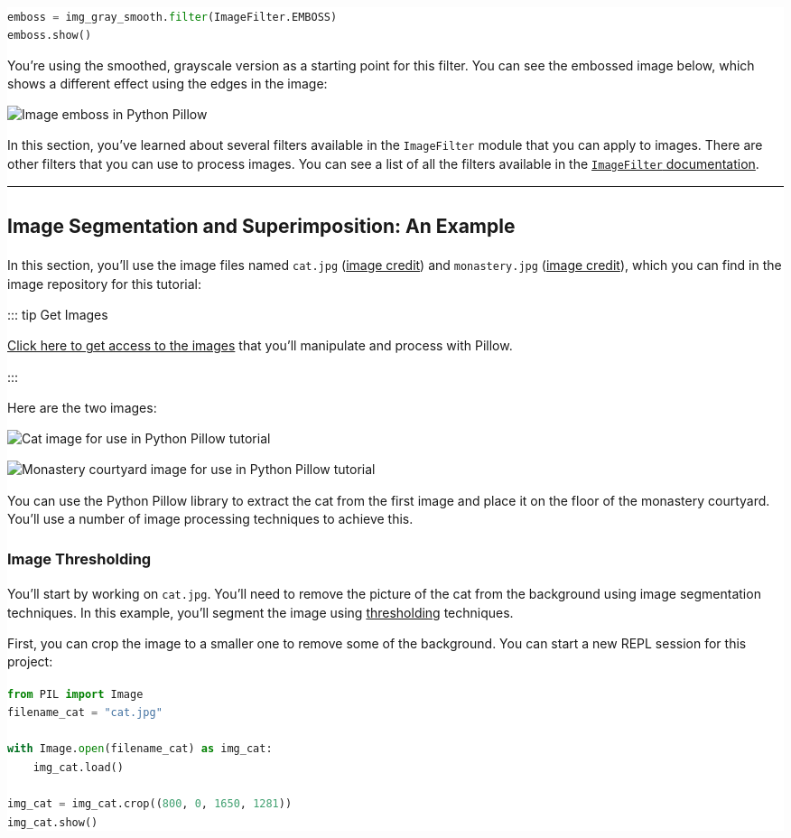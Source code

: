 ```py
emboss = img_gray_smooth.filter(ImageFilter.EMBOSS)
emboss.show()
```

You’re using the smoothed, grayscale version as a starting point for this filter. You can see the embossed image below, which shows a different effect using the edges in the image:

![Image emboss in Python Pillow](https://files.realpython.com/media/emboss.c6f777d2aa48.jpg)

In this section, you’ve learned about several filters available in the `ImageFilter` module that you can apply to images. There are other filters that you can use to process images. You can see a list of all the filters available in the [<FontIcon icon="fas fa-globe"/>`ImageFilter` documentation](https://pillow.readthedocs.io/en/stable/reference/ImageFilter.html?highlight=imagefilter#imagefilter-module).

---

## Image Segmentation and Superimposition: An Example

In this section, you’ll use the image files named <FontIcon icon="fas fa-file-image"/>`cat.jpg` ([<FontIcon icon="fas fa-globe"/>image credit](https://pixabay.com/users/mabelamber-1377835/)) and <FontIcon icon="fas fa-file-image"/>`monastery.jpg` ([<FontIcon icon="fas fa-globe"/>image credit](https://pixabay.com/users/tama66-1032521/)), which you can find in the image repository for this tutorial:

::: tip Get Images

[<FontIcon icon="fas fa-globe"/>Click here to get access to the images](https://realpython.com/bonus/image-processing-with-the-python-pillow-library-images/) that you’ll manipulate and process with Pillow.

:::

Here are the two images:

![Cat image for use in Python Pillow tutorial](https://files.realpython.com/media/cat.8ce1dab25b77.jpg)

![Monastery courtyard image for use in Python Pillow tutorial](https://files.realpython.com/media/monastery.2bbf243677a0.jpg)

You can use the Python Pillow library to extract the cat from the first image and place it on the floor of the monastery courtyard. You’ll use a number of image processing techniques to achieve this.

### Image Thresholding

You’ll start by working on <FontIcon icon="fas fa-file-image"/>`cat.jpg`. You’ll need to remove the picture of the cat from the background using image segmentation techniques. In this example, you’ll segment the image using [<FontIcon icon="fa-brands fa-wikipedia-w"/>thresholding](https://en.wikipedia.org/wiki/Thresholding_(image_processing)) techniques.

First, you can crop the image to a smaller one to remove some of the background. You can start a new REPL session for this project:

```py
from PIL import Image
filename_cat = "cat.jpg"

with Image.open(filename_cat) as img_cat:
    img_cat.load()

img_cat = img_cat.crop((800, 0, 1650, 1281))
img_cat.show()
```
